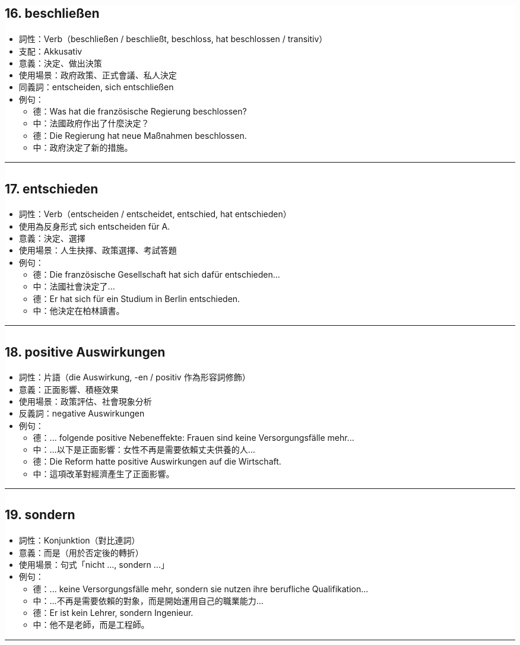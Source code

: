 
## 16. beschließen

- 詞性：Verb（beschließen / beschließt, beschloss, hat beschlossen / transitiv）
- 支配：Akkusativ
- 意義：決定、做出決策
- 使用場景：政府政策、正式會議、私人決定
- 同義詞：entscheiden, sich entschließen
- 例句：
  - 德：Was hat die französische Regierung beschlossen?
  - 中：法國政府作出了什麼決定？
  - 德：Die Regierung hat neue Maßnahmen beschlossen.
  - 中：政府決定了新的措施。

---

## 17. entschieden

- 詞性：Verb（entscheiden / entscheidet, entschied, hat entschieden）
- 使用為反身形式 sich entscheiden für A.
- 意義：決定、選擇
- 使用場景：人生抉擇、政策選擇、考試答題
- 例句：
  - 德：Die französische Gesellschaft hat sich dafür entschieden...
  - 中：法國社會決定了...
  - 德：Er hat sich für ein Studium in Berlin entschieden.
  - 中：他決定在柏林讀書。

---

## 18. positive Auswirkungen

- 詞性：片語（die Auswirkung, -en / positiv 作為形容詞修飾）
- 意義：正面影響、積極效果
- 使用場景：政策評估、社會現象分析
- 反義詞：negative Auswirkungen
- 例句：
  - 德：... folgende positive Nebeneffekte: Frauen sind keine Versorgungsfälle mehr...
  - 中：…以下是正面影響：女性不再是需要依賴丈夫供養的人…
  - 德：Die Reform hatte positive Auswirkungen auf die Wirtschaft.
  - 中：這項改革對經濟產生了正面影響。

---

## 19. sondern

- 詞性：Konjunktion（對比連詞）
- 意義：而是（用於否定後的轉折）
- 使用場景：句式「nicht ..., sondern ...」
- 例句：
  - 德：... keine Versorgungsfälle mehr, sondern sie nutzen ihre berufliche Qualifikation...
  - 中：…不再是需要依賴的對象，而是開始運用自己的職業能力…
  - 德：Er ist kein Lehrer, sondern Ingenieur.
  - 中：他不是老師，而是工程師。

---
